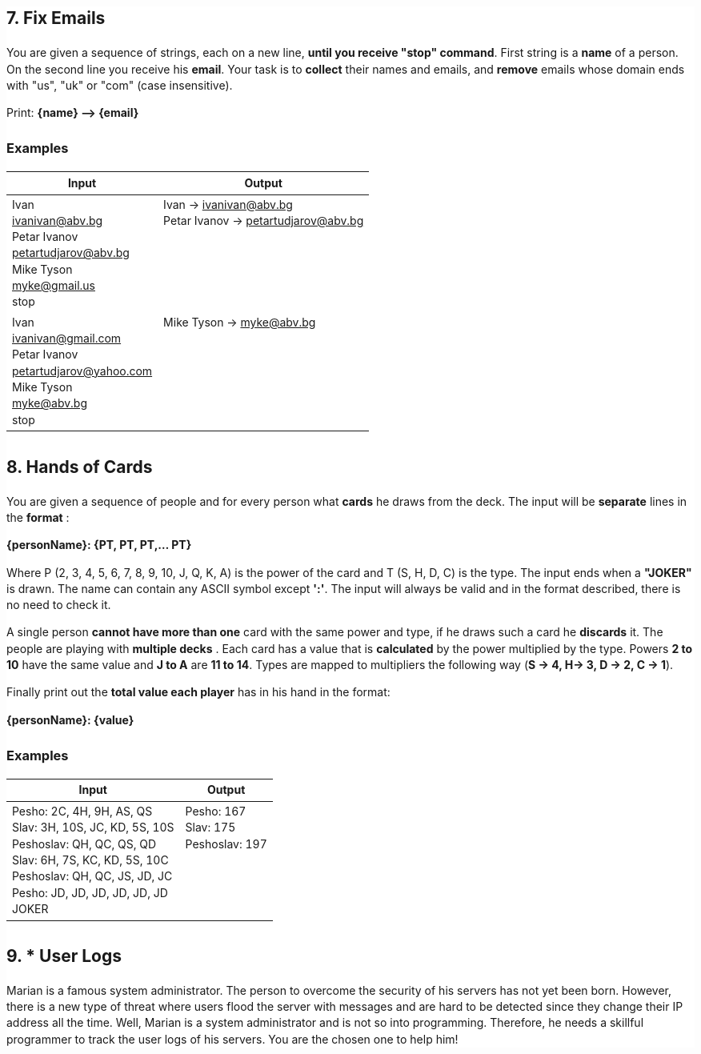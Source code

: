 ## 7. Fix Emails

You are given a sequence of strings, each on a new line, **until you receive &quot;stop&quot; command**. First string is a **name** of a person. On the second line you receive his **email**. Your task is to **collect** their names and emails, and **remove** emails whose domain ends with &quot;us&quot;, &quot;uk&quot; or &quot;com&quot; (case insensitive). 

Print: **{name} –> {email}**

### Examples

| Input | Output |
|-|-|
| Ivan<br>ivanivan@abv.bg<br>Petar Ivanov<br>petartudjarov@abv.bg<br>Mike Tyson<br>myke@gmail.us<br>stop  | Ivan -> ivanivan@abv.bg<br>Petar Ivanov -> petartudjarov@abv.bg |
| Ivan<br>ivanivan@gmail.com<br>Petar Ivanov<br>petartudjarov@yahoo.com<br>Mike Tyson<br>myke@abv.bg<br>stop | Mike Tyson -> myke@abv.bg |

## 8. Hands of Cards

You are given a sequence of people and for every person what **cards** he draws from the deck. The input will be **separate** lines in the **format** :

**{personName}: {PT, PT, PT,… PT}**

Where P (2, 3, 4, 5, 6, 7, 8, 9, 10, J, Q, K, A) is the power of the card and T (S, H, D, C) is the type. The input ends when a **&quot;JOKER&quot;** is drawn. The name can contain any ASCII symbol except **&#39;:&#39;**. The input will always be valid and in the format described, there is no need to check it.

A single person **cannot have more than one** card with the same power and type, if he draws such a card he **discards** it. The people are playing with **multiple decks** . Each card has a value that is **calculated** by the power multiplied by the type. Powers **2 to 10** have the same value and **J to A** are **11 to 14**. Types are mapped to multipliers the following way (**S -> 4, H-> 3, D -> 2, C -> 1**).

Finally print out the **total value each player** has in his hand in the format:

**{personName}: {value}**

### Examples

| Input | Output |
|-|-|
| Pesho: 2C, 4H, 9H, AS, QS<br>Slav: 3H, 10S, JC, KD, 5S, 10S<br>Peshoslav: QH, QC, QS, QD<br>Slav: 6H, 7S, KC, KD, 5S, 10C<br>Peshoslav: QH, QC, JS, JD, JC<br>Pesho: JD, JD, JD, JD, JD, JD<br>JOKER | Pesho: 167<br>Slav: 175<br>Peshoslav: 197 |

## 9. \* User Logs

Marian is a famous system administrator. The person to overcome the security of his servers has not yet been born. However, there is a new type of threat where users flood the server with messages and are hard to be detected since they change their IP address all the time. Well, Marian is a system administrator and is not so into programming. Therefore, he needs a skillful programmer to track the user logs of his servers. You are the chosen one to help him!
